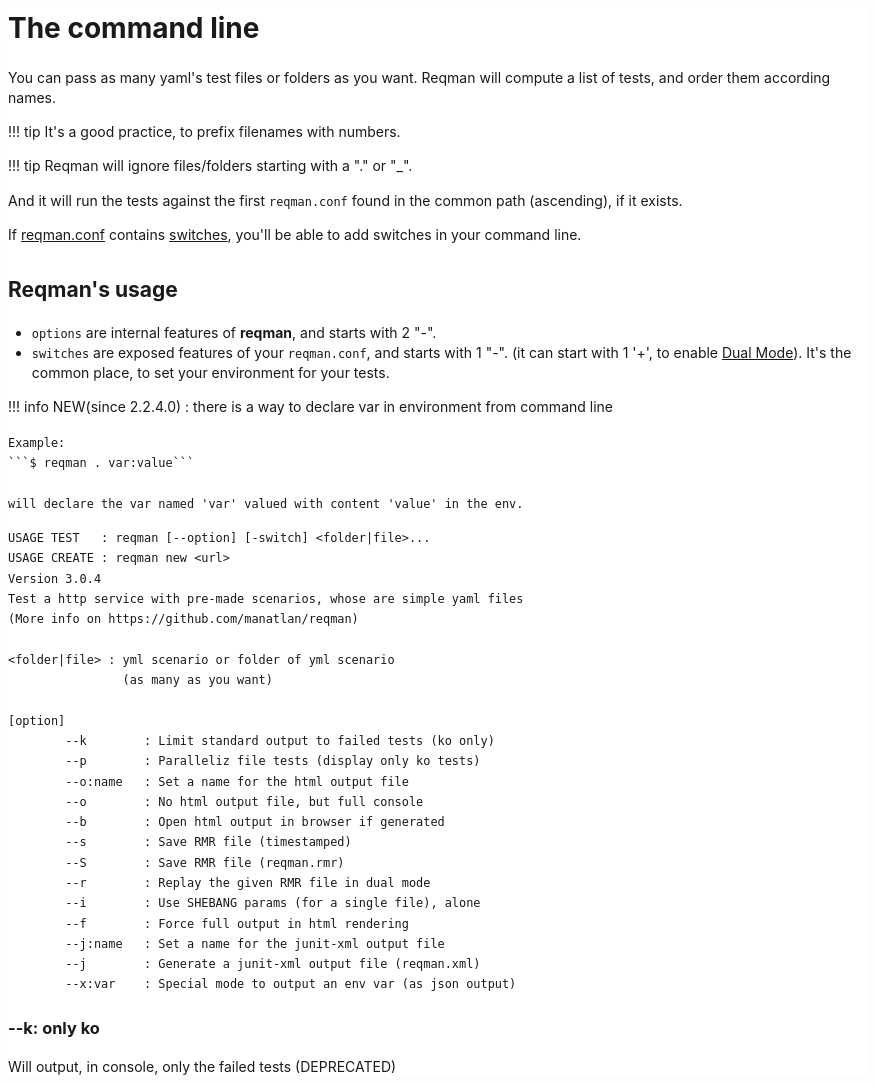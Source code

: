 # The command line

You can pass as many yaml's test files or folders as you want. Reqman will compute a list of tests, and order them according names. 

!!! tip
    It's a good practice, to prefix filenames with numbers. 

!!! tip
    Reqman will ignore files/folders starting with a "." or "_".

And it will run the tests against the first `reqman.conf` found in the common path (ascending), if it exists.

If [reqman.conf](conf.md) contains [switches](conf.md#switches), you'll be able to add switches in your command line.


## Reqman's usage

 * `options` are internal features of **reqman**, and starts with 2 "-".
 * `switches` are exposed features of your `reqman.conf`, and starts with 1 "-". (it can start with 1 '+', to enable [Dual Mode](#dual-mode)). It's the common place, to set your environment for your tests.

!!! info
    NEW(since 2.2.4.0) : there is a way to declare var in environment from command line
    
    Example:
    ```$ reqman . var:value```
    
    will declare the var named 'var' valued with content 'value' in the env.
      


```
USAGE TEST   : reqman [--option] [-switch] <folder|file>...
USAGE CREATE : reqman new <url>
Version 3.0.4
Test a http service with pre-made scenarios, whose are simple yaml files
(More info on https://github.com/manatlan/reqman)

<folder|file> : yml scenario or folder of yml scenario
                (as many as you want)

[option]
        --k        : Limit standard output to failed tests (ko only)
        --p        : Paralleliz file tests (display only ko tests)
        --o:name   : Set a name for the html output file
        --o        : No html output file, but full console
        --b        : Open html output in browser if generated
        --s        : Save RMR file (timestamped)
        --S        : Save RMR file (reqman.rmr)
        --r        : Replay the given RMR file in dual mode
        --i        : Use SHEBANG params (for a single file), alone
        --f        : Force full output in html rendering
        --j:name   : Set a name for the junit-xml output file
        --j        : Generate a junit-xml output file (reqman.xml)
        --x:var    : Special mode to output an env var (as json output)
```
### --k: only ko
Will output, in console, only the failed tests (DEPRECATED)
